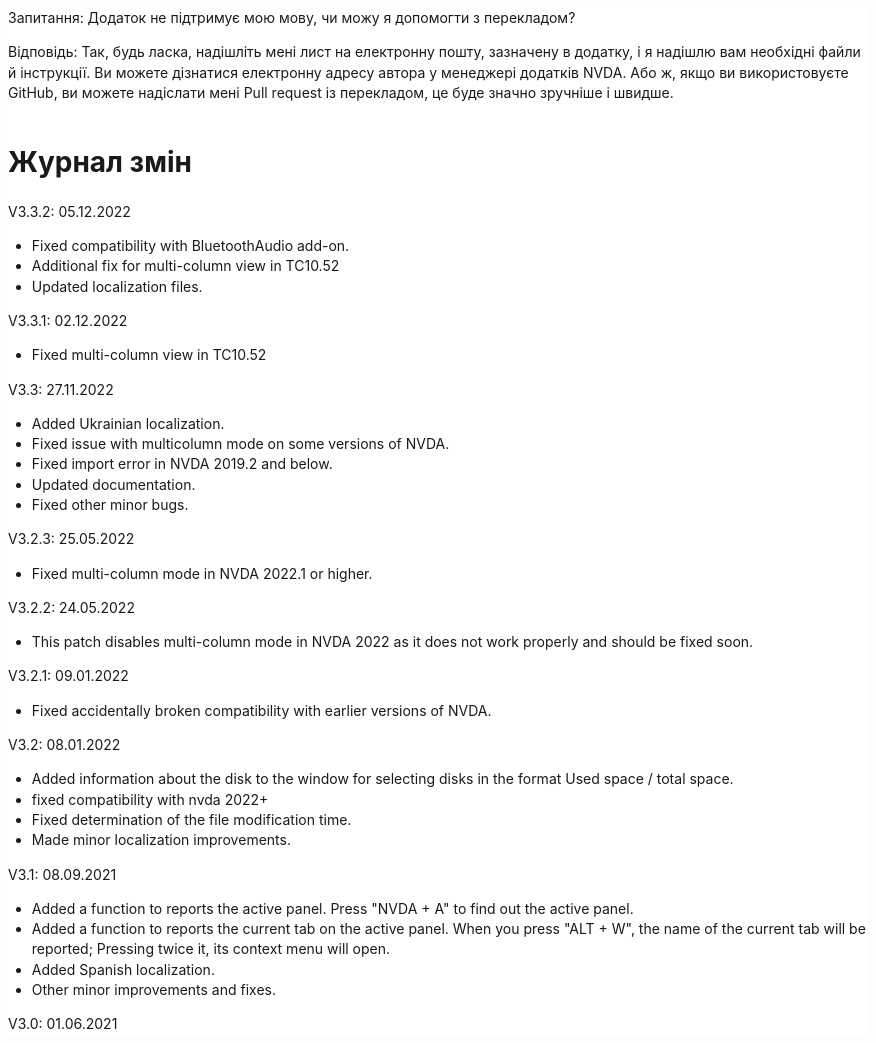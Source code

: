 Запитання: Додаток не підтримує мою мову, чи можу я допомогти з перекладом?

Відповідь: Так, будь ласка, надішліть мені лист на електронну пошту, зазначену в додатку, і я надішлю вам необхідні файли й інструкції. Ви можете дізнатися електронну адресу автора у менеджері додатків NVDA. Або ж, якщо ви використовуєте GitHub, ви можете надіслати мені Pull request із перекладом, це буде значно зручніше і швидше.

<a name="user-content-change-log"></a>
# Журнал змін

V3.3.2: 05.12.2022

* Fixed compatibility with BluetoothAudio add-on.
* Additional fix for multi-column view in TC10.52
* Updated localization files.

V3.3.1: 02.12.2022

* Fixed multi-column view in TC10.52

V3.3: 27.11.2022

* Added Ukrainian localization.
* Fixed issue with multicolumn mode on some versions of NVDA.
* Fixed import error in NVDA 2019.2 and below.
* Updated documentation.
* Fixed other minor bugs.

V3.2.3: 25.05.2022

* Fixed multi-column mode in NVDA 2022.1 or higher.

V3.2.2: 24.05.2022

* This patch disables multi-column mode in NVDA 2022 as it does not work properly and should be fixed soon.

V3.2.1: 09.01.2022

* Fixed accidentally broken compatibility with earlier versions of NVDA.

V3.2: 08.01.2022

* Added information about the disk to the window for selecting disks in the format Used space / total space.
* fixed compatibility with nvda 2022+
* Fixed determination of the file modification time.
* Made minor localization improvements.

V3.1: 08.09.2021

* Added a function to reports the active panel. Press "NVDA + A" to find out the active panel.
* Added a function to reports the current tab on the active panel. When you press "ALT + W", the name of the current tab will be reported; Pressing twice  it, its context menu will open.
* Added Spanish localization.
* Other minor improvements and fixes.

V3.0: 01.06.2021
